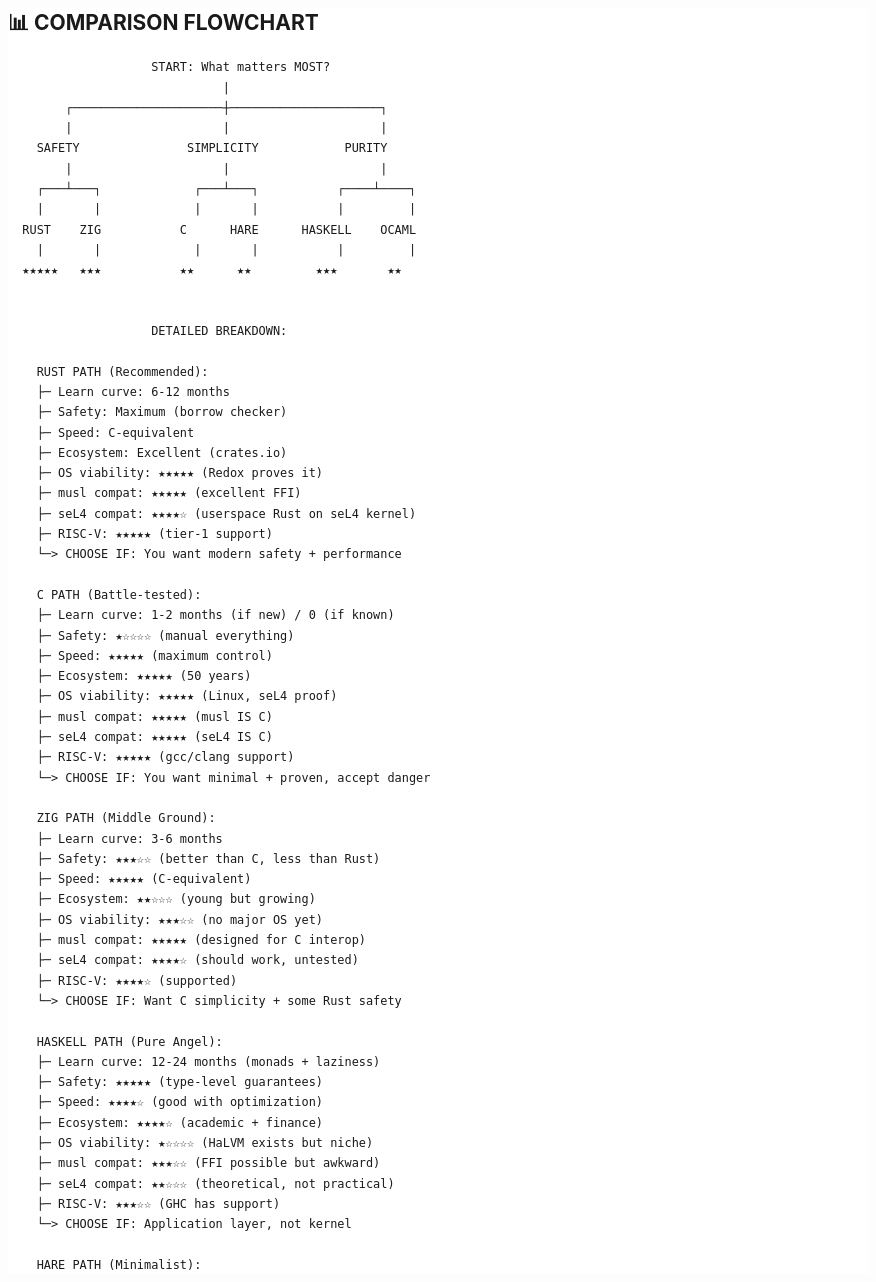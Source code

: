
## 📊 COMPARISON FLOWCHART

```
                    START: What matters MOST?
                              |
        ┌─────────────────────┼─────────────────────┐
        |                     |                     |
    SAFETY               SIMPLICITY            PURITY
        |                     |                     |
    ┌───┴───┐             ┌───┴───┐           ┌────┴────┐
    |       |             |       |           |         |
  RUST    ZIG           C      HARE      HASKELL    OCAML
    |       |             |       |           |         |
  ★★★★★   ★★★           ★★      ★★         ★★★       ★★


                    DETAILED BREAKDOWN:
                            
    RUST PATH (Recommended):
    ├─ Learn curve: 6-12 months
    ├─ Safety: Maximum (borrow checker)
    ├─ Speed: C-equivalent
    ├─ Ecosystem: Excellent (crates.io)
    ├─ OS viability: ★★★★★ (Redox proves it)
    ├─ musl compat: ★★★★★ (excellent FFI)
    ├─ seL4 compat: ★★★★☆ (userspace Rust on seL4 kernel)
    ├─ RISC-V: ★★★★★ (tier-1 support)
    └─> CHOOSE IF: You want modern safety + performance
    
    C PATH (Battle-tested):
    ├─ Learn curve: 1-2 months (if new) / 0 (if known)
    ├─ Safety: ★☆☆☆☆ (manual everything)
    ├─ Speed: ★★★★★ (maximum control)
    ├─ Ecosystem: ★★★★★ (50 years)
    ├─ OS viability: ★★★★★ (Linux, seL4 proof)
    ├─ musl compat: ★★★★★ (musl IS C)
    ├─ seL4 compat: ★★★★★ (seL4 IS C)
    ├─ RISC-V: ★★★★★ (gcc/clang support)
    └─> CHOOSE IF: You want minimal + proven, accept danger
    
    ZIG PATH (Middle Ground):
    ├─ Learn curve: 3-6 months
    ├─ Safety: ★★★☆☆ (better than C, less than Rust)
    ├─ Speed: ★★★★★ (C-equivalent)
    ├─ Ecosystem: ★★☆☆☆ (young but growing)
    ├─ OS viability: ★★★☆☆ (no major OS yet)
    ├─ musl compat: ★★★★★ (designed for C interop)
    ├─ seL4 compat: ★★★★☆ (should work, untested)
    ├─ RISC-V: ★★★★☆ (supported)
    └─> CHOOSE IF: Want C simplicity + some Rust safety
    
    HASKELL PATH (Pure Angel):
    ├─ Learn curve: 12-24 months (monads + laziness)
    ├─ Safety: ★★★★★ (type-level guarantees)
    ├─ Speed: ★★★★☆ (good with optimization)
    ├─ Ecosystem: ★★★★☆ (academic + finance)
    ├─ OS viability: ★☆☆☆☆ (HaLVM exists but niche)
    ├─ musl compat: ★★★☆☆ (FFI possible but awkward)
    ├─ seL4 compat: ★★☆☆☆ (theoretical, not practical)
    ├─ RISC-V: ★★★☆☆ (GHC has support)
    └─> CHOOSE IF: Application layer, not kernel
    
    HARE PATH (Minimalist):
```